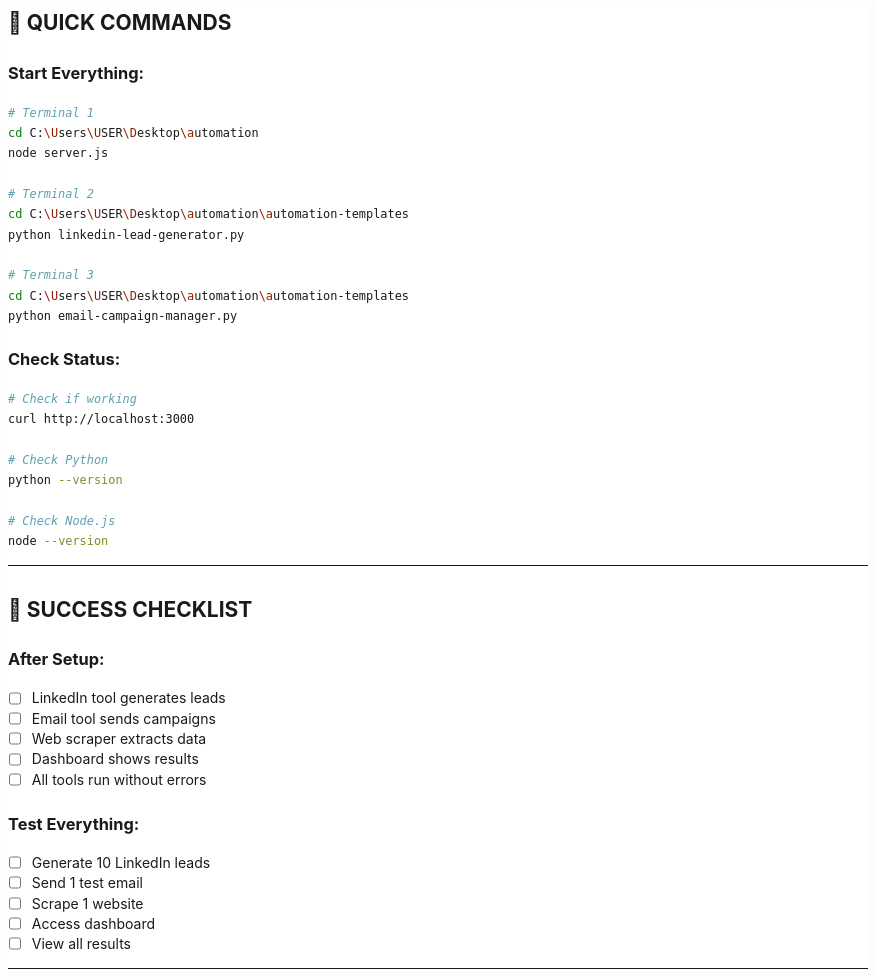 
## 🚀 **QUICK COMMANDS**

### **Start Everything:**
```bash
# Terminal 1
cd C:\Users\USER\Desktop\automation
node server.js

# Terminal 2
cd C:\Users\USER\Desktop\automation\automation-templates
python linkedin-lead-generator.py

# Terminal 3
cd C:\Users\USER\Desktop\automation\automation-templates
python email-campaign-manager.py
```

### **Check Status:**
```bash
# Check if working
curl http://localhost:3000

# Check Python
python --version

# Check Node.js
node --version
```

---

## 🎯 **SUCCESS CHECKLIST**

### **After Setup:**
- [ ] LinkedIn tool generates leads
- [ ] Email tool sends campaigns
- [ ] Web scraper extracts data
- [ ] Dashboard shows results
- [ ] All tools run without errors

### **Test Everything:**
- [ ] Generate 10 LinkedIn leads
- [ ] Send 1 test email
- [ ] Scrape 1 website
- [ ] Access dashboard
- [ ] View all results

---

